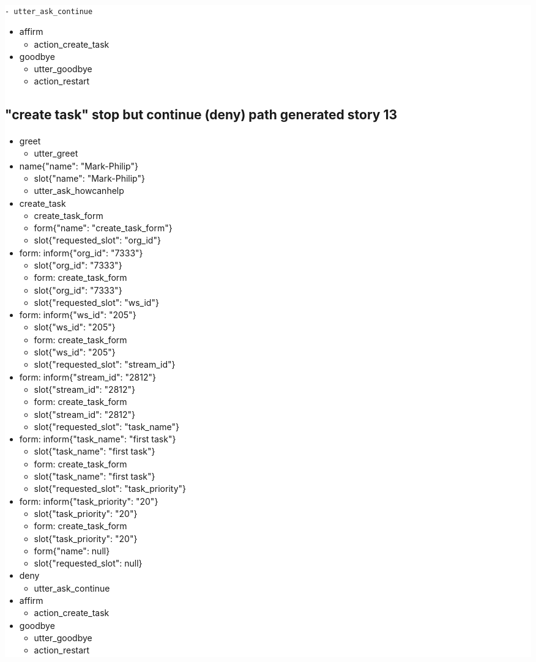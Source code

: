     - utter_ask_continue    
* affirm
    - action_create_task
* goodbye
    - utter_goodbye    
    - action_restart  

## "create task" stop but continue (deny) path generated story 13 
 * greet
    - utter_greet
* name{"name": "Mark-Philip"}
    - slot{"name": "Mark-Philip"}
    - utter_ask_howcanhelp
* create_task
    - create_task_form
    - form{"name": "create_task_form"}
    - slot{"requested_slot": "org_id"}
* form: inform{"org_id": "7333"}
    - slot{"org_id": "7333"}
    - form: create_task_form
    - slot{"org_id": "7333"}
    - slot{"requested_slot": "ws_id"}
* form: inform{"ws_id": "205"}
    - slot{"ws_id": "205"}
    - form: create_task_form
    - slot{"ws_id": "205"}
    - slot{"requested_slot": "stream_id"}
* form: inform{"stream_id": "2812"}
    - slot{"stream_id": "2812"}
    - form: create_task_form
    - slot{"stream_id": "2812"}
    - slot{"requested_slot": "task_name"}
* form: inform{"task_name": "first task"}
    - slot{"task_name": "first task"}
    - form: create_task_form
    - slot{"task_name": "first task"}
    - slot{"requested_slot": "task_priority"}
* form: inform{"task_priority": "20"}
    - slot{"task_priority": "20"}
    - form: create_task_form
    - slot{"task_priority": "20"}
    - form{"name": null}
    - slot{"requested_slot": null}
* deny
    - utter_ask_continue    
* affirm
    - action_create_task
* goodbye
    - utter_goodbye    
    - action_restart  
